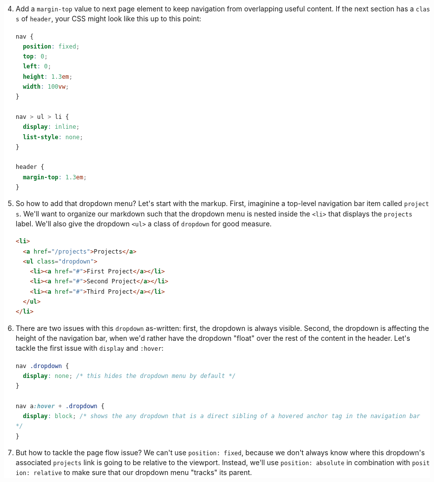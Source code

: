 4. Add a `margin-top` value to next page element to keep navigation from overlapping useful content. If the next section has a `class` of `header`, your CSS might look like this up to this point:

   ```css
   nav {
     position: fixed;
     top: 0;
     left: 0;
     height: 1.3em;
     width: 100vw;
   }

   nav > ul > li {
     display: inline;
     list-style: none;
   }

   header {
     margin-top: 1.3em;
   }
   ```

5. So how to add that dropdown menu? Let's start with the markup. First, imaginine a top-level navigation bar item called `projects`. We'll want to organize our markdown such that the dropdown menu is nested inside the `<li>` that displays the `projects` label. We'll also give the dropdown `<ul>` a class of `dropdown` for good measure.

   ```html
   <li>
     <a href="/projects">Projects</a>
     <ul class="dropdown">
       <li><a href="#">First Project</a></li>
       <li><a href="#">Second Project</a></li>
       <li><a href="#">Third Project</a></li>
     </ul>
   </li>
   ```

6. There are two issues with this `dropdown` as-written: first, the dropdown is always visible. Second, the dropdown is affecting the height of the navigation bar, when we'd rather have the dropdown "float" over the rest of the content in the header. Let's tackle the first issue with `display` and `:hover`:

   ```css
   nav .dropdown {
     display: none; /* this hides the dropdown menu by default */
   }

   nav a:hover + .dropdown {
     display: block; /* shows the any dropdown that is a direct sibling of a hovered anchor tag in the navigation bar */
   }
   ```

7. But how to tackle the page flow issue? We can't use `position: fixed`, because we don't always know where this dropdown's associated `projects` link is going to be relative to the viewport. Instead, we'll use `position: absolute` in combination with `position: relative` to make sure that our dropdown menu "tracks" its parent.
